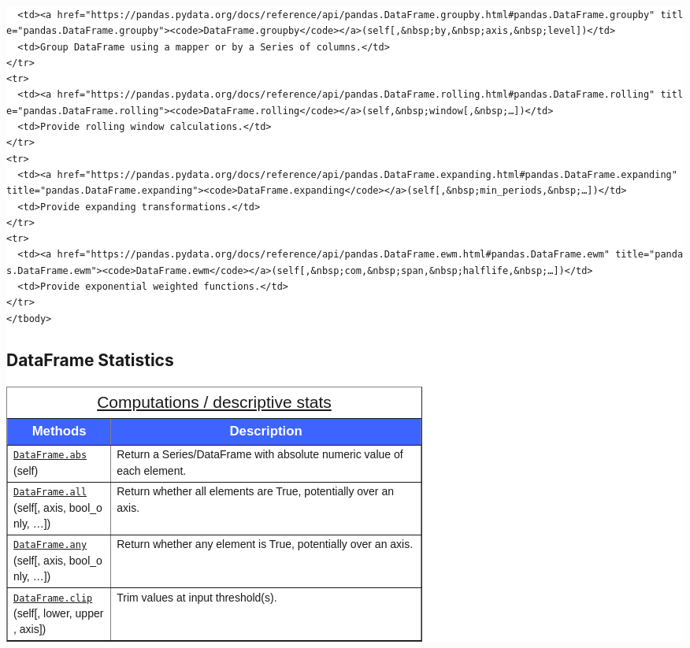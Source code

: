       <td><a href="https://pandas.pydata.org/docs/reference/api/pandas.DataFrame.groupby.html#pandas.DataFrame.groupby" title="pandas.DataFrame.groupby"><code>DataFrame.groupby</code></a>(self[,&nbsp;by,&nbsp;axis,&nbsp;level])</td>
      <td>Group DataFrame using a mapper or by a Series of columns.</td>
    </tr>
    <tr>
      <td><a href="https://pandas.pydata.org/docs/reference/api/pandas.DataFrame.rolling.html#pandas.DataFrame.rolling" title="pandas.DataFrame.rolling"><code>DataFrame.rolling</code></a>(self,&nbsp;window[,&nbsp;…])</td>
      <td>Provide rolling window calculations.</td>
    </tr>
    <tr>
      <td><a href="https://pandas.pydata.org/docs/reference/api/pandas.DataFrame.expanding.html#pandas.DataFrame.expanding" title="pandas.DataFrame.expanding"><code>DataFrame.expanding</code></a>(self[,&nbsp;min_periods,&nbsp;…])</td>
      <td>Provide expanding transformations.</td>
    </tr>
    <tr>
      <td><a href="https://pandas.pydata.org/docs/reference/api/pandas.DataFrame.ewm.html#pandas.DataFrame.ewm" title="pandas.DataFrame.ewm"><code>DataFrame.ewm</code></a>(self[,&nbsp;com,&nbsp;span,&nbsp;halflife,&nbsp;…])</td>
      <td>Provide exponential weighted functions.</td>
    </tr>
    </tbody>
  </table>


## DataFrame Statistics

  <table style="font-family: arial,helvetica,sans-serif; width: 55vw;" table-layout="auto" cellspacing="0" cellpadding="5" border="1" align="center">
    <caption style="font-size: 1.5em; margin: 0.2em;"><a href="https://tinyurl.com/y23vpvaa">Computations / descriptive stats</a></caption>
    <thead>
    <tr style="font-size: 1.2em;">
      <th style="text-align: center; background-color: #3d64ff; color: #ffffff; width:10%;">Methods</th>
      <th style="text-align: center; background-color: #3d64ff; color: #ffffff; width:30%;">Description</th>
    </tr>
    </thead>
    <tbody>
    <tr>
      <td><a href="https://pandas.pydata.org/docs/reference/api/pandas.DataFrame.abs.html#pandas.DataFrame.abs" title="pandas.DataFrame.abs"><code>DataFrame.abs</code></a>(self)</td>
      <td>Return a Series/DataFrame with absolute numeric value of each element.</td>
    </tr>
    <tr>
      <td><a href="https://pandas.pydata.org/docs/reference/api/pandas.DataFrame.all.html#pandas.DataFrame.all" title="pandas.DataFrame.all"><code>DataFrame.all</code></a>(self[,&nbsp;axis,&nbsp;bool_only,&nbsp;…])</td>
      <td>Return whether all elements are True, potentially over an axis.</td>
    </tr>
    <tr>
      <td><a href="https://pandas.pydata.org/docs/reference/api/pandas.DataFrame.any.html#pandas.DataFrame.any" title="pandas.DataFrame.any"><code>DataFrame.any</code></a>(self[,&nbsp;axis,&nbsp;bool_only,&nbsp;…])</td>
      <td>Return whether any element is True, potentially over an axis.</td>
    </tr>
    <tr>
      <td><a href="https://pandas.pydata.org/docs/reference/api/pandas.DataFrame.clip.html#pandas.DataFrame.clip" title="pandas.DataFrame.clip"><code>DataFrame.clip</code></a>(self[,&nbsp;lower,&nbsp;upper,&nbsp;axis])</td>
      <td>Trim values at input threshold(s).</td>
    </tr>